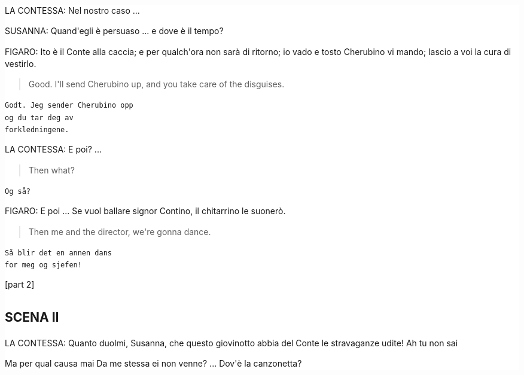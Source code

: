 LA CONTESSA:
Nel nostro caso ...

SUSANNA:
Quand'egli è persuaso ...
e dove è il tempo?

FIGARO:
Ito è il Conte alla caccia;
e per qualch'ora
non sarà di ritorno;
io vado e tosto
Cherubino vi mando; lascio a voi
la cura di vestirlo.

> Good. I'll send Cherubino up,
> and you take care of the
> disguises.

    Godt. Jeg sender Cherubino opp
    og du tar deg av 
    forkledningene.
    
    
LA CONTESSA:
E poi? ...

> Then what?

    Og så?
    


FIGARO:
E poi ...
Se vuol ballare signor Contino,
il chitarrino le suonerò.

> Then me and the director,
> we're gonna dance.

    Så blir det en annen dans
    for meg og sjefen!
    
    

[part 2]



## SCENA II


LA CONTESSA:
Quanto duolmi, Susanna,
che questo giovinotto
abbia del Conte
le stravaganze udite! Ah tu non sai

Ma per qual causa mai
Da me stessa ei non venne? ...
Dov'è la canzonetta?
